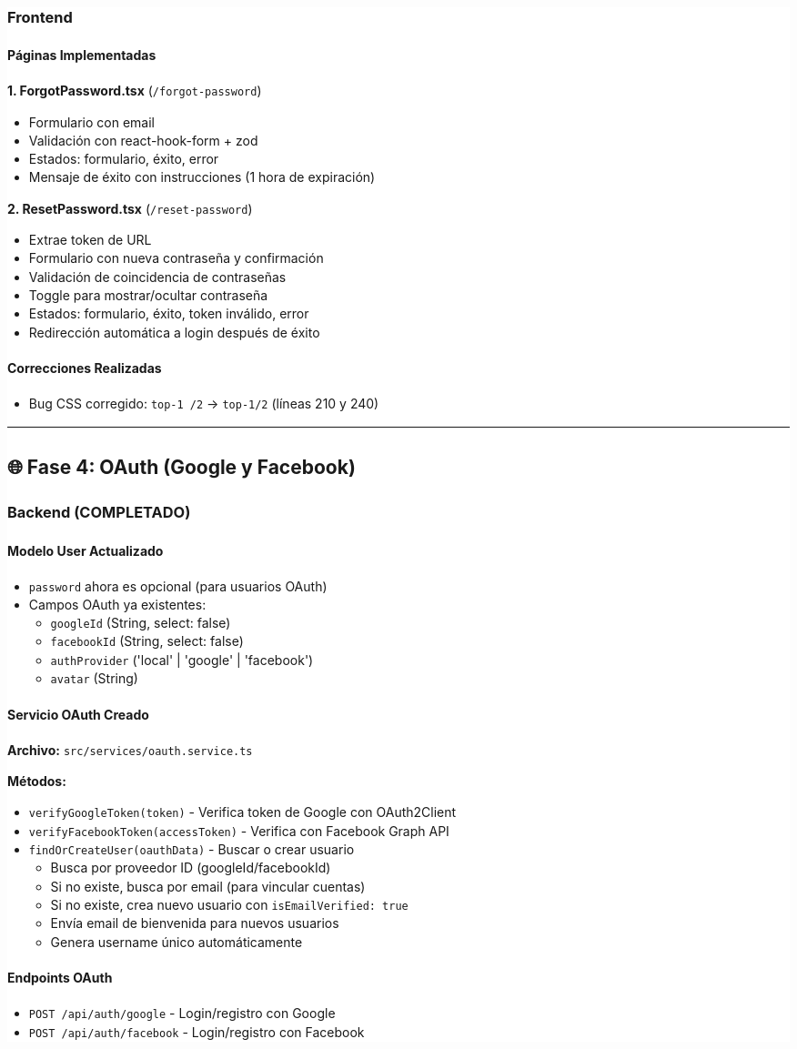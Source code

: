 ### Frontend

#### Páginas Implementadas

**1. ForgotPassword.tsx** (`/forgot-password`)
- Formulario con email
- Validación con react-hook-form + zod
- Estados: formulario, éxito, error
- Mensaje de éxito con instrucciones (1 hora de expiración)

**2. ResetPassword.tsx** (`/reset-password`)
- Extrae token de URL
- Formulario con nueva contraseña y confirmación
- Validación de coincidencia de contraseñas
- Toggle para mostrar/ocultar contraseña
- Estados: formulario, éxito, token inválido, error
- Redirección automática a login después de éxito

#### Correcciones Realizadas
- Bug CSS corregido: `top-1 /2` → `top-1/2` (líneas 210 y 240)

---

## 🌐 Fase 4: OAuth (Google y Facebook)

### Backend (COMPLETADO)

#### Modelo User Actualizado
- `password` ahora es opcional (para usuarios OAuth)
- Campos OAuth ya existentes:
  - `googleId` (String, select: false)
  - `facebookId` (String, select: false)
  - `authProvider` ('local' | 'google' | 'facebook')
  - `avatar` (String)

#### Servicio OAuth Creado
**Archivo:** `src/services/oauth.service.ts`

**Métodos:**
- `verifyGoogleToken(token)` - Verifica token de Google con OAuth2Client
- `verifyFacebookToken(accessToken)` - Verifica con Facebook Graph API
- `findOrCreateUser(oauthData)` - Buscar o crear usuario
  - Busca por proveedor ID (googleId/facebookId)
  - Si no existe, busca por email (para vincular cuentas)
  - Si no existe, crea nuevo usuario con `isEmailVerified: true`
  - Envía email de bienvenida para nuevos usuarios
  - Genera username único automáticamente

#### Endpoints OAuth
- `POST /api/auth/google` - Login/registro con Google
- `POST /api/auth/facebook` - Login/registro con Facebook
